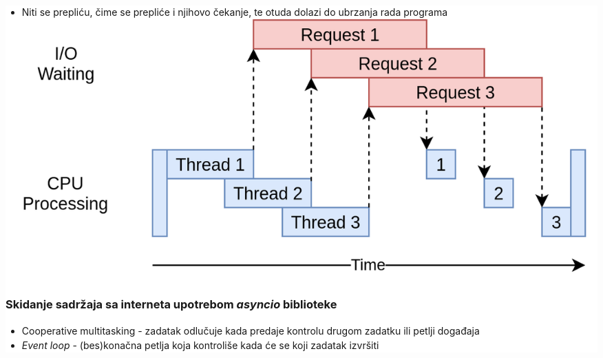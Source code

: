 - Niti se prepliću, čime se prepliće i njihovo čekanje, te otuda dolazi do ubrzanja rada programa
![](img/IOThreading.png)

### Skidanje sadržaja sa interneta upotrebom *asyncio* biblioteke 
- Cooperative multitasking - zadatak odlučuje kada predaje kontrolu drugom zadatku ili petlji događaja 
- *Event loop* - (bes)konačna petlja koja kontroliše kada će se koji zadatak izvršiti